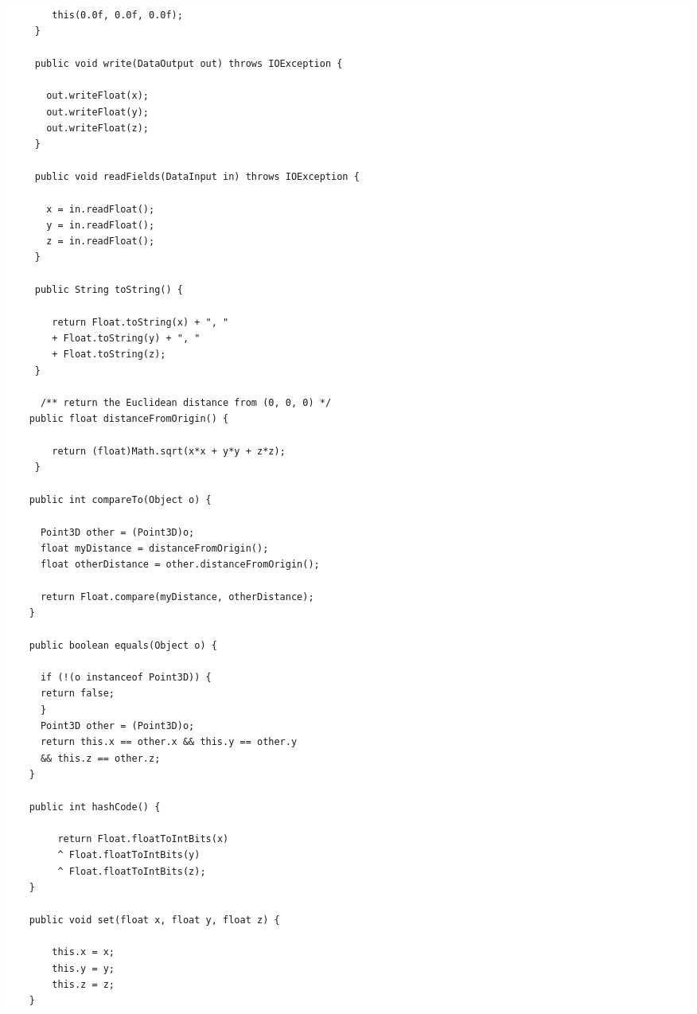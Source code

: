     		this(0.0f, 0.0f, 0.0f);
         }
    
     	 public void write(DataOutput out) throws IOException {

   		   out.writeFloat(x);
   		   out.writeFloat(y);
    	   out.writeFloat(z);
         }
    
      	 public void readFields(DataInput in) throws IOException {

   		   x = in.readFloat();
    	   y = in.readFloat();
    	   z = in.readFloat();
         }
    
      	 public String toString() {

    		return Float.toString(x) + ", "
    		+ Float.toString(y) + ", "
    		+ Float.toString(z);
      	 }
    
    	  /** return the Euclidean distance from (0, 0, 0) */
        public float distanceFromOrigin() {

    		return (float)Math.sqrt(x*x + y*y + z*z);
         }
    
      	public int compareTo(Object o) {

   		  Point3D other = (Point3D)o;
          float myDistance = distanceFromOrigin();
    	  float otherDistance = other.distanceFromOrigin();
    
    	  return Float.compare(myDistance, otherDistance);
      	}
    
        public boolean equals(Object o) {
      	  
          if (!(o instanceof Point3D)) {
     	  return false;
          }
  		  Point3D other = (Point3D)o;
    	  return this.x == other.x && this.y == other.y
    	  && this.z == other.z;
    	}
    
        public int hashCode() {
   		
			 return Float.floatToIntBits(x)
    	 	 ^ Float.floatToIntBits(y)
    	     ^ Float.floatToIntBits(z);
     	}

		public void set(float x, float y, float z) {

    		this.x = x;
    		this.y = y;
    		this.z = z;
      	}
